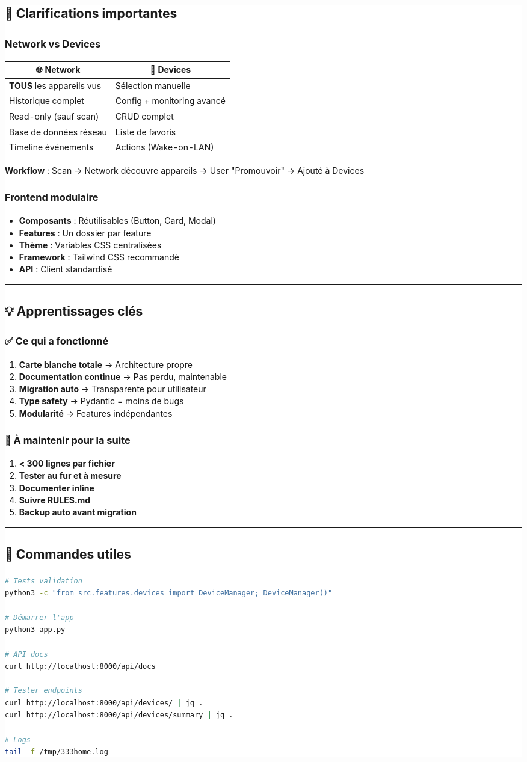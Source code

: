 ## 🎨 Clarifications importantes

### Network vs Devices
| 🌐 Network | 📱 Devices |
|-----------|-----------|
| **TOUS** les appareils vus | Sélection manuelle |
| Historique complet | Config + monitoring avancé |
| Read-only (sauf scan) | CRUD complet |
| Base de données réseau | Liste de favoris |
| Timeline événements | Actions (Wake-on-LAN) |

**Workflow** : Scan → Network découvre appareils → User "Promouvoir" → Ajouté à Devices

### Frontend modulaire
- **Composants** : Réutilisables (Button, Card, Modal)
- **Features** : Un dossier par feature
- **Thème** : Variables CSS centralisées
- **Framework** : Tailwind CSS recommandé
- **API** : Client standardisé

---

## 💡 Apprentissages clés

### ✅ Ce qui a fonctionné
1. **Carte blanche totale** → Architecture propre
2. **Documentation continue** → Pas perdu, maintenable
3. **Migration auto** → Transparente pour utilisateur
4. **Type safety** → Pydantic = moins de bugs
5. **Modularité** → Features indépendantes

### 🎯 À maintenir pour la suite
1. **< 300 lignes par fichier**
2. **Tester au fur et à mesure**
3. **Documenter inline**
4. **Suivre RULES.md**
5. **Backup auto avant migration**

---

## 🔧 Commandes utiles

```bash
# Tests validation
python3 -c "from src.features.devices import DeviceManager; DeviceManager()"

# Démarrer l'app
python3 app.py

# API docs
curl http://localhost:8000/api/docs

# Tester endpoints
curl http://localhost:8000/api/devices/ | jq .
curl http://localhost:8000/api/devices/summary | jq .

# Logs
tail -f /tmp/333home.log
```